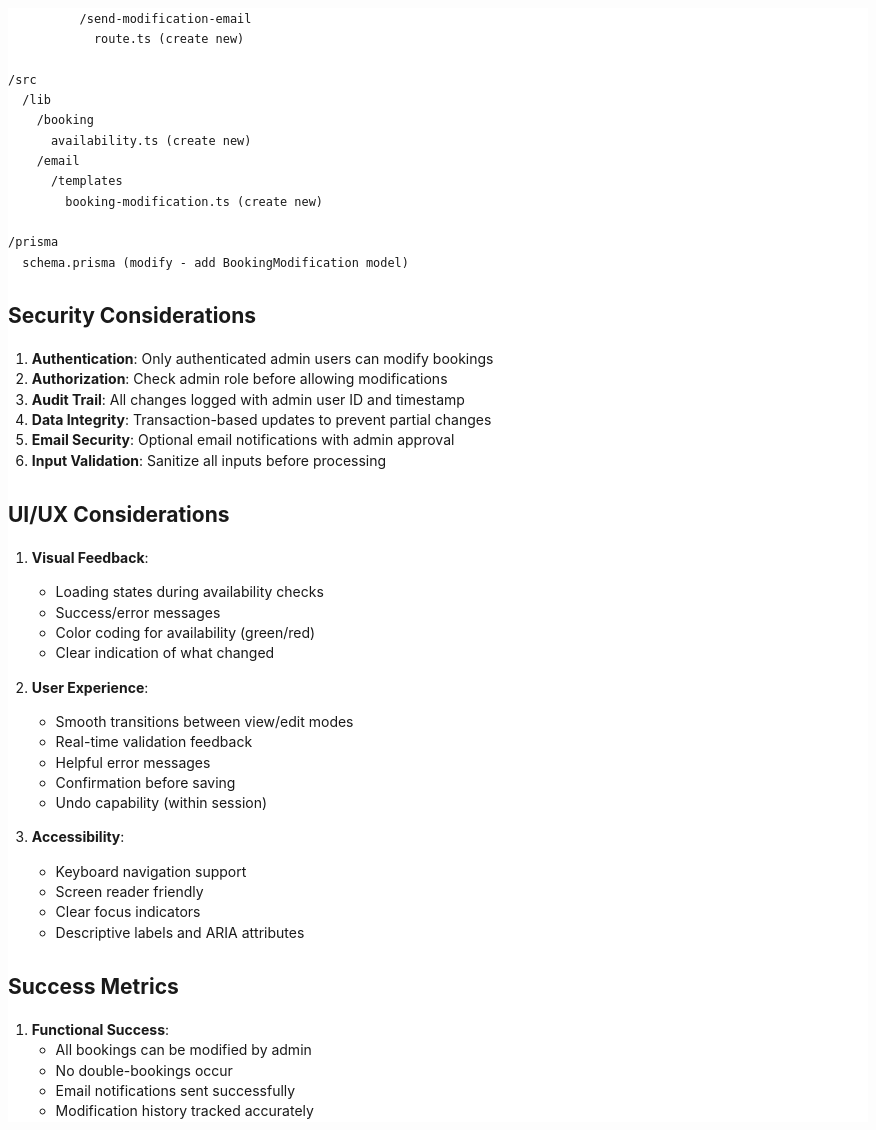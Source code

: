 ```
          /send-modification-email
            route.ts (create new)

/src
  /lib
    /booking
      availability.ts (create new)
    /email
      /templates
        booking-modification.ts (create new)

/prisma
  schema.prisma (modify - add BookingModification model)
```

## Security Considerations

1. **Authentication**: Only authenticated admin users can modify bookings
2. **Authorization**: Check admin role before allowing modifications
3. **Audit Trail**: All changes logged with admin user ID and timestamp
4. **Data Integrity**: Transaction-based updates to prevent partial changes
5. **Email Security**: Optional email notifications with admin approval
6. **Input Validation**: Sanitize all inputs before processing

## UI/UX Considerations

1. **Visual Feedback**:
   - Loading states during availability checks
   - Success/error messages
   - Color coding for availability (green/red)
   - Clear indication of what changed

2. **User Experience**:
   - Smooth transitions between view/edit modes
   - Real-time validation feedback
   - Helpful error messages
   - Confirmation before saving
   - Undo capability (within session)

3. **Accessibility**:
   - Keyboard navigation support
   - Screen reader friendly
   - Clear focus indicators
   - Descriptive labels and ARIA attributes

## Success Metrics

1. **Functional Success**:
   - All bookings can be modified by admin
   - No double-bookings occur
   - Email notifications sent successfully
   - Modification history tracked accurately

